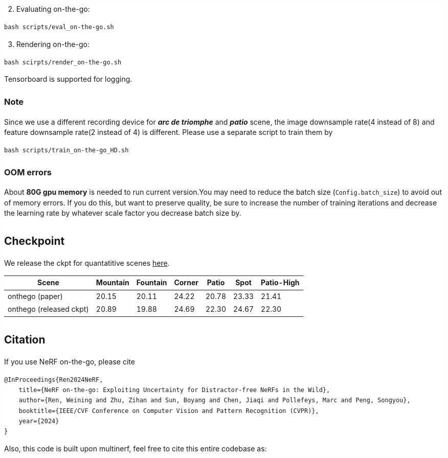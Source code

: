2. Evaluating on-the-go:
```
bash scripts/eval_on-the-go.sh
```

3. Rendering on-the-go:
```
bash scirpts/render_on-the-go.sh
```

Tensorboard is supported for logging.

### Note
Since we use a different recording device for ***arc de triomphe*** and ***patio*** scene, the image downsample rate(4 instead of 8) and feature downsample rate(2 instead of 4) is different. Please use a separate script to train them by 

```
bash scripts/train_on-the-go_HD.sh
```

### OOM errors

About **80G gpu memory** is needed to run current version.You may need to reduce the batch size (`Config.batch_size`) to avoid out of memory
errors. If you do this, but want to preserve quality, be sure to increase the number
of training iterations and decrease the learning rate by whatever scale factor you
decrease batch size by. 

## Checkpoint
We release the ckpt for quantatitive scenes [here](https://connecthkuhk-my.sharepoint.com/:u:/g/personal/weining_connect_hku_hk/ER2Esfrn0plAjCa2I6G2BJ4B56qX4B5whdMgk5T90A_F-A?e=3gklLp). 

 Scene | Mountain | Fountain | Corner | Patio | Spot | Patio-High
-- | -- | -- | -- | -- | -- | --
onthego (paper) | 20.15 | 20.11 | 24.22 | 20.78 | 23.33 | 21.41
onthego (released ckpt) | 20.89 |  19.88 | 24.69 | 22.30 | 24.67 | 22.30

 
## Citation

If you use NeRF on-the-go, please cite 

```
@InProceedings{Ren2024NeRF,
    title={NeRF on-the-go: Exploiting Uncertainty for Distractor-free NeRFs in the Wild},
    author={Ren, Weining and Zhu, Zihan and Sun, Boyang and Chen, Jiaqi and Pollefeys, Marc and Peng, Songyou},
    booktitle={IEEE/CVF Conference on Computer Vision and Pattern Recognition (CVPR)},
    year={2024}
}
```

Also, this code is built upon multinerf, feel free to cite this entire codebase as:
